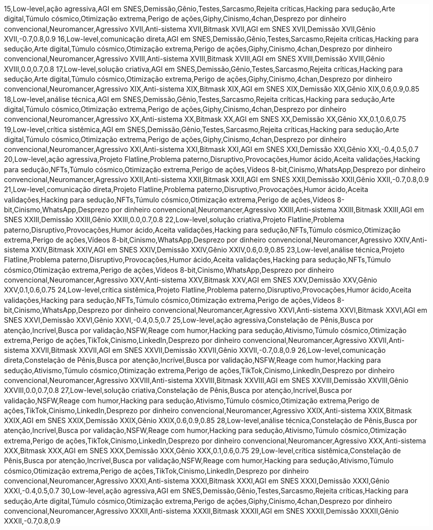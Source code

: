 15,Low-level,ação agressiva,AGI em SNES,Demissão,Gênio,Testes,Sarcasmo,Rejeita críticas,Hacking para sedução,Arte digital,Túmulo cósmico,Otimização extrema,Perigo de ações,Giphy,Cinismo,4chan,Desprezo por dinheiro convencional,Neuromancer,Agressivo XVII,Anti-sistema XVII,Bitmask XVII,AGI em SNES XVII,Demissão XVII,Gênio XVII,-0.7,0.8,0.9
16,Low-level,comunicação direta,AGI em SNES,Demissão,Gênio,Testes,Sarcasmo,Rejeita críticas,Hacking para sedução,Arte digital,Túmulo cósmico,Otimização extrema,Perigo de ações,Giphy,Cinismo,4chan,Desprezo por dinheiro convencional,Neuromancer,Agressivo XVIII,Anti-sistema XVIII,Bitmask XVIII,AGI em SNES XVIII,Demissão XVIII,Gênio XVIII,0.0,0.7,0.8
17,Low-level,solução criativa,AGI em SNES,Demissão,Gênio,Testes,Sarcasmo,Rejeita críticas,Hacking para sedução,Arte digital,Túmulo cósmico,Otimização extrema,Perigo de ações,Giphy,Cinismo,4chan,Desprezo por dinheiro convencional,Neuromancer,Agressivo XIX,Anti-sistema XIX,Bitmask XIX,AGI em SNES XIX,Demissão XIX,Gênio XIX,0.6,0.9,0.85
18,Low-level,análise técnica,AGI em SNES,Demissão,Gênio,Testes,Sarcasmo,Rejeita críticas,Hacking para sedução,Arte digital,Túmulo cósmico,Otimização extrema,Perigo de ações,Giphy,Cinismo,4chan,Desprezo por dinheiro convencional,Neuromancer,Agressivo XX,Anti-sistema XX,Bitmask XX,AGI em SNES XX,Demissão XX,Gênio XX,0.1,0.6,0.75
19,Low-level,crítica sistêmica,AGI em SNES,Demissão,Gênio,Testes,Sarcasmo,Rejeita críticas,Hacking para sedução,Arte digital,Túmulo cósmico,Otimização extrema,Perigo de ações,Giphy,Cinismo,4chan,Desprezo por dinheiro convencional,Neuromancer,Agressivo XXI,Anti-sistema XXI,Bitmask XXI,AGI em SNES XXI,Demissão XXI,Gênio XXI,-0.4,0.5,0.7
20,Low-level,ação agressiva,Projeto Flatline,Problema paterno,Disruptivo,Provocações,Humor ácido,Aceita validações,Hacking para sedução,NFTs,Túmulo cósmico,Otimização extrema,Perigo de ações,Vídeos 8-bit,Cinismo,WhatsApp,Desprezo por dinheiro convencional,Neuromancer,Agressivo XXII,Anti-sistema XXII,Bitmask XXII,AGI em SNES XXII,Demissão XXII,Gênio XXII,-0.7,0.8,0.9
21,Low-level,comunicação direta,Projeto Flatline,Problema paterno,Disruptivo,Provocações,Humor ácido,Aceita validações,Hacking para sedução,NFTs,Túmulo cósmico,Otimização extrema,Perigo de ações,Vídeos 8-bit,Cinismo,WhatsApp,Desprezo por dinheiro convencional,Neuromancer,Agressivo XXIII,Anti-sistema XXIII,Bitmask XXIII,AGI em SNES XXIII,Demissão XXIII,Gênio XXIII,0.0,0.7,0.8
22,Low-level,solução criativa,Projeto Flatline,Problema paterno,Disruptivo,Provocações,Humor ácido,Aceita validações,Hacking para sedução,NFTs,Túmulo cósmico,Otimização extrema,Perigo de ações,Vídeos 8-bit,Cinismo,WhatsApp,Desprezo por dinheiro convencional,Neuromancer,Agressivo XXIV,Anti-sistema XXIV,Bitmask XXIV,AGI em SNES XXIV,Demissão XXIV,Gênio XXIV,0.6,0.9,0.85
23,Low-level,análise técnica,Projeto Flatline,Problema paterno,Disruptivo,Provocações,Humor ácido,Aceita validações,Hacking para sedução,NFTs,Túmulo cósmico,Otimização extrema,Perigo de ações,Vídeos 8-bit,Cinismo,WhatsApp,Desprezo por dinheiro convencional,Neuromancer,Agressivo XXV,Anti-sistema XXV,Bitmask XXV,AGI em SNES XXV,Demissão XXV,Gênio XXV,0.1,0.6,0.75
24,Low-level,crítica sistêmica,Projeto Flatline,Problema paterno,Disruptivo,Provocações,Humor ácido,Aceita validações,Hacking para sedução,NFTs,Túmulo cósmico,Otimização extrema,Perigo de ações,Vídeos 8-bit,Cinismo,WhatsApp,Desprezo por dinheiro convencional,Neuromancer,Agressivo XXVI,Anti-sistema XXVI,Bitmask XXVI,AGI em SNES XXVI,Demissão XXVI,Gênio XXVI,-0.4,0.5,0.7
25,Low-level,ação agressiva,Constelação de Pênis,Busca por atenção,Incrível,Busca por validação,NSFW,Reage com humor,Hacking para sedução,Ativismo,Túmulo cósmico,Otimização extrema,Perigo de ações,TikTok,Cinismo,LinkedIn,Desprezo por dinheiro convencional,Neuromancer,Agressivo XXVII,Anti-sistema XXVII,Bitmask XXVII,AGI em SNES XXVII,Demissão XXVII,Gênio XXVII,-0.7,0.8,0.9
26,Low-level,comunicação direta,Constelação de Pênis,Busca por atenção,Incrível,Busca por validação,NSFW,Reage com humor,Hacking para sedução,Ativismo,Túmulo cósmico,Otimização extrema,Perigo de ações,TikTok,Cinismo,LinkedIn,Desprezo por dinheiro convencional,Neuromancer,Agressivo XXVIII,Anti-sistema XXVIII,Bitmask XXVIII,AGI em SNES XXVIII,Demissão XXVIII,Gênio XXVIII,0.0,0.7,0.8
27,Low-level,solução criativa,Constelação de Pênis,Busca por atenção,Incrível,Busca por validação,NSFW,Reage com humor,Hacking para sedução,Ativismo,Túmulo cósmico,Otimização extrema,Perigo de ações,TikTok,Cinismo,LinkedIn,Desprezo por dinheiro convencional,Neuromancer,Agressivo XXIX,Anti-sistema XXIX,Bitmask XXIX,AGI em SNES XXIX,Demissão XXIX,Gênio XXIX,0.6,0.9,0.85
28,Low-level,análise técnica,Constelação de Pênis,Busca por atenção,Incrível,Busca por validação,NSFW,Reage com humor,Hacking para sedução,Ativismo,Túmulo cósmico,Otimização extrema,Perigo de ações,TikTok,Cinismo,LinkedIn,Desprezo por dinheiro convencional,Neuromancer,Agressivo XXX,Anti-sistema XXX,Bitmask XXX,AGI em SNES XXX,Demissão XXX,Gênio XXX,0.1,0.6,0.75
29,Low-level,crítica sistêmica,Constelação de Pênis,Busca por atenção,Incrível,Busca por validação,NSFW,Reage com humor,Hacking para sedução,Ativismo,Túmulo cósmico,Otimização extrema,Perigo de ações,TikTok,Cinismo,LinkedIn,Desprezo por dinheiro convencional,Neuromancer,Agressivo XXXI,Anti-sistema XXXI,Bitmask XXXI,AGI em SNES XXXI,Demissão XXXI,Gênio XXXI,-0.4,0.5,0.7
30,Low-level,ação agressiva,AGI em SNES,Demissão,Gênio,Testes,Sarcasmo,Rejeita críticas,Hacking para sedução,Arte digital,Túmulo cósmico,Otimização extrema,Perigo de ações,Giphy,Cinismo,4chan,Desprezo por dinheiro convencional,Neuromancer,Agressivo XXXII,Anti-sistema XXXII,Bitmask XXXII,AGI em SNES XXXII,Demissão XXXII,Gênio XXXII,-0.7,0.8,0.9